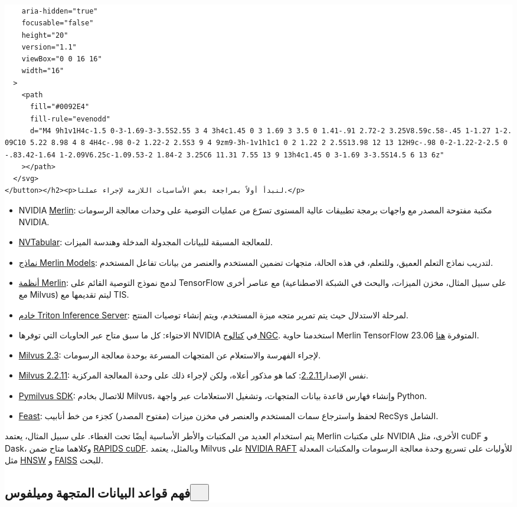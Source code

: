         aria-hidden="true"
        focusable="false"
        height="20"
        version="1.1"
        viewBox="0 0 16 16"
        width="16"
      >
        <path
          fill="#0092E4"
          fill-rule="evenodd"
          d="M4 9h1v1H4c-1.5 0-3-1.69-3-3.5S2.55 3 4 3h4c1.45 0 3 1.69 3 3.5 0 1.41-.91 2.72-2 3.25V8.59c.58-.45 1-1.27 1-2.09C10 5.22 8.98 4 8 4H4c-.98 0-2 1.22-2 2.5S3 9 4 9zm9-3h-1v1h1c1 0 2 1.22 2 2.5S13.98 12 13 12H9c-.98 0-2-1.22-2-2.5 0-.83.42-1.64 1-2.09V6.25c-1.09.53-2 1.84-2 3.25C6 11.31 7.55 13 9 13h4c1.45 0 3-1.69 3-3.5S14.5 6 13 6z"
        ></path>
      </svg>
    </button></h2><p>لنبدأ أولاً بمراجعة بعض الأساسيات اللازمة لإجراء عملنا.</p>
<ul>
<li><p>NVIDIA <a href="https://github.com/NVIDIA-Merlin/Merlin">Merlin</a>: مكتبة مفتوحة المصدر مع واجهات برمجة تطبيقات عالية المستوى تسرّع من عمليات التوصية على وحدات معالجة الرسومات NVIDIA.</p></li>
<li><p><a href="https://github.com/NVIDIA-Merlin/NVTabular">NVTabular</a>: للمعالجة المسبقة للبيانات المجدولة المدخلة وهندسة الميزات.</p></li>
<li><p><a href="https://github.com/NVIDIA-Merlin/models">نماذج Merlin Models</a>: لتدريب نماذج التعلم العميق، وللتعلم، في هذه الحالة، متجهات تضمين المستخدم والعنصر من بيانات تفاعل المستخدم.</p></li>
<li><p><a href="https://github.com/NVIDIA-Merlin/systems">أنظمة Merlin</a>: لدمج نموذج التوصية القائم على TensorFlow مع عناصر أخرى (على سبيل المثال، مخزن الميزات، والبحث في الشبكة الاصطناعية مع Milvus) ليتم تقديمها مع TIS.</p></li>
<li><p><a href="https://github.com/triton-inference-server/server">خادم Triton Inference Server</a>: لمرحلة الاستدلال حيث يتم تمرير متجه ميزة المستخدم، ويتم إنشاء توصيات المنتج.</p></li>
<li><p>الاحتواء: كل ما سبق متاح عبر الحاويات التي توفرها NVIDIA في <a href="https://catalog.ngc.nvidia.com/">كتالوج NGC</a>. استخدمنا حاوية Merlin TensorFlow 23.06 المتوفرة <a href="https://catalog.ngc.nvidia.com/orgs/nvidia/teams/merlin/containers/merlin-tensorflow">هنا</a>.</p></li>
<li><p><a href="https://github.com/milvus-io/milvus/releases/tag/v2.3.0">Milvus 2.3</a>: لإجراء الفهرسة والاستعلام عن المتجهات المسرعة بوحدة معالجة الرسومات.</p></li>
<li><p><a href="https://github.com/milvus-io/milvus/releases">Milvus 2.2.11</a>: نفس الإصدار<a href="https://github.com/milvus-io/milvus/releases">2.2.11</a>: كما هو مذكور أعلاه، ولكن لإجراء ذلك على وحدة المعالجة المركزية.</p></li>
<li><p><a href="https://zilliz.com/product/integrations/python">Pymilvus SDK</a>: للاتصال بخادم Milvus، وإنشاء فهارس قاعدة بيانات المتجهات، وتشغيل الاستعلامات عبر واجهة Python.</p></li>
<li><p><a href="https://github.com/feast-dev/feast">Feast</a>: لحفظ واسترجاع سمات المستخدم والعنصر في مخزن ميزات (مفتوح المصدر) كجزء من خط أنابيب RecSys الشامل.</p></li>
</ul>
<p>يتم استخدام العديد من المكتبات والأطر الأساسية أيضًا تحت الغطاء. على سبيل المثال، يعتمد Merlin على مكتبات NVIDIA الأخرى، مثل cuDF و Dask، وكلاهما متاح ضمن <a href="https://github.com/rapidsai/cudf">RAPIDS cuDF</a>. وبالمثل، يعتمد Milvus على <a href="https://github.com/rapidsai/raft">NVIDIA RAFT</a> للأوليات على تسريع وحدة معالجة الرسومات والمكتبات المعدلة مثل <a href="https://zilliz.com/learn/hierarchical-navigable-small-worlds-HNSW">HNSW</a> و <a href="https://zilliz.com/blog/set-up-with-facebook-ai-similarity-search-faiss">FAISS</a> للبحث.</p>
<h2 id="Understanding-vector-databases-and-Milvus" class="common-anchor-header">فهم قواعد البيانات المتجهة وميلفوس<button data-href="#Understanding-vector-databases-and-Milvus" class="anchor-icon" translate="no">
      <svg translate="no"
        aria-hidden="true"
        focusable="false"
        height="20"
        version="1.1"
        viewBox="0 0 16 16"
        width="16"
      >
        <path
          fill="#0092E4"
          fill-rule="evenodd"